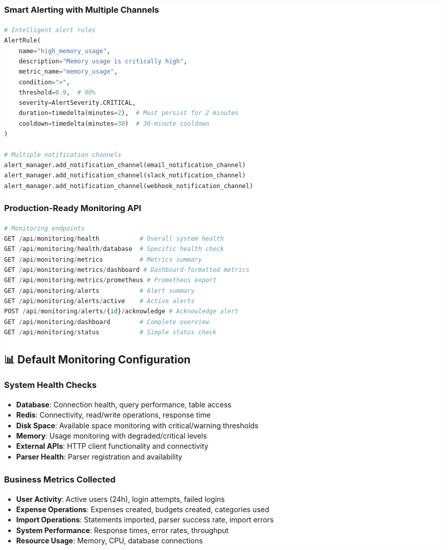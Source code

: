 ### Smart Alerting with Multiple Channels
```python
# Intelligent alert rules
AlertRule(
    name="high_memory_usage",
    description="Memory usage is critically high",
    metric_name="memory_usage",
    condition=">",
    threshold=0.9,  # 90%
    severity=AlertSeverity.CRITICAL,
    duration=timedelta(minutes=2),  # Must persist for 2 minutes
    cooldown=timedelta(minutes=30)  # 30-minute cooldown
)

# Multiple notification channels
alert_manager.add_notification_channel(email_notification_channel)
alert_manager.add_notification_channel(slack_notification_channel)
alert_manager.add_notification_channel(webhook_notification_channel)
```

### Production-Ready Monitoring API
```python
# Monitoring endpoints
GET /api/monitoring/health           # Overall system health
GET /api/monitoring/health/database  # Specific health check
GET /api/monitoring/metrics          # Metrics summary
GET /api/monitoring/metrics/dashboard # Dashboard-formatted metrics
GET /api/monitoring/metrics/prometheus # Prometheus export
GET /api/monitoring/alerts           # Alert summary
GET /api/monitoring/alerts/active    # Active alerts
POST /api/monitoring/alerts/{id}/acknowledge # Acknowledge alert
GET /api/monitoring/dashboard        # Complete overview
GET /api/monitoring/status           # Simple status check
```

## 📊 Default Monitoring Configuration

### System Health Checks
- **Database**: Connection health, query performance, table access
- **Redis**: Connectivity, read/write operations, response time
- **Disk Space**: Available space monitoring with critical/warning thresholds
- **Memory**: Usage monitoring with degraded/critical levels
- **External APIs**: HTTP client functionality and connectivity
- **Parser Health**: Parser registration and availability

### Business Metrics Collected
- **User Activity**: Active users (24h), login attempts, failed logins
- **Expense Operations**: Expenses created, budgets created, categories used
- **Import Operations**: Statements imported, parser success rate, import errors
- **System Performance**: Response times, error rates, throughput
- **Resource Usage**: Memory, CPU, database connections

